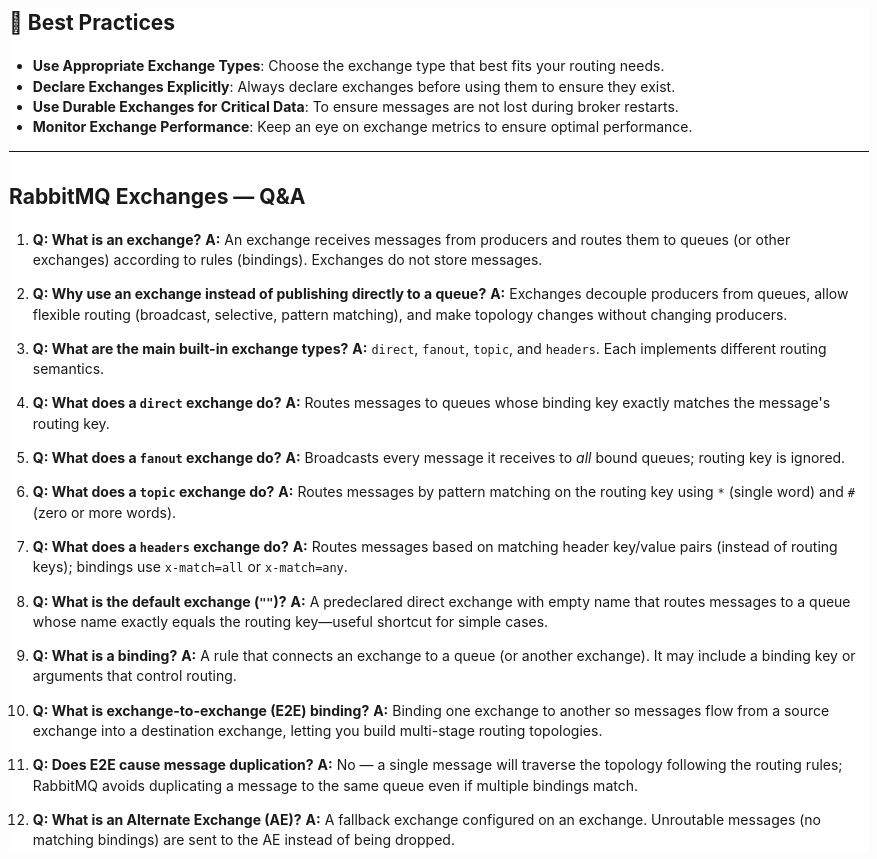 
## 🚀 Best Practices

* **Use Appropriate Exchange Types**: Choose the exchange type that best fits your routing needs.
* **Declare Exchanges Explicitly**: Always declare exchanges before using them to ensure they exist.
* **Use Durable Exchanges for Critical Data**: To ensure messages are not lost during broker restarts.
* **Monitor Exchange Performance**: Keep an eye on exchange metrics to ensure optimal performance.

---

## RabbitMQ Exchanges — Q\&A

1. **Q: What is an exchange?**
   **A:** An exchange receives messages from producers and routes them to queues (or other exchanges) according to rules (bindings). Exchanges do not store messages.

2. **Q: Why use an exchange instead of publishing directly to a queue?**
   **A:** Exchanges decouple producers from queues, allow flexible routing (broadcast, selective, pattern matching), and make topology changes without changing producers.

3. **Q: What are the main built-in exchange types?**
   **A:** `direct`, `fanout`, `topic`, and `headers`. Each implements different routing semantics.

4. **Q: What does a `direct` exchange do?**
   **A:** Routes messages to queues whose binding key exactly matches the message's routing key.

5. **Q: What does a `fanout` exchange do?**
   **A:** Broadcasts every message it receives to *all* bound queues; routing key is ignored.

6. **Q: What does a `topic` exchange do?**
   **A:** Routes messages by pattern matching on the routing key using `*` (single word) and `#` (zero or more words).

7. **Q: What does a `headers` exchange do?**
   **A:** Routes messages based on matching header key/value pairs (instead of routing keys); bindings use `x-match=all` or `x-match=any`.

8. **Q: What is the default exchange (`""`)?**
   **A:** A predeclared direct exchange with empty name that routes messages to a queue whose name exactly equals the routing key—useful shortcut for simple cases.

9. **Q: What is a binding?**
   **A:** A rule that connects an exchange to a queue (or another exchange). It may include a binding key or arguments that control routing.

10. **Q: What is exchange-to-exchange (E2E) binding?**
    **A:** Binding one exchange to another so messages flow from a source exchange into a destination exchange, letting you build multi-stage routing topologies.

11. **Q: Does E2E cause message duplication?**
    **A:** No — a single message will traverse the topology following the routing rules; RabbitMQ avoids duplicating a message to the same queue even if multiple bindings match.

12. **Q: What is an Alternate Exchange (AE)?**
    **A:** A fallback exchange configured on an exchange. Unroutable messages (no matching bindings) are sent to the AE instead of being dropped.
